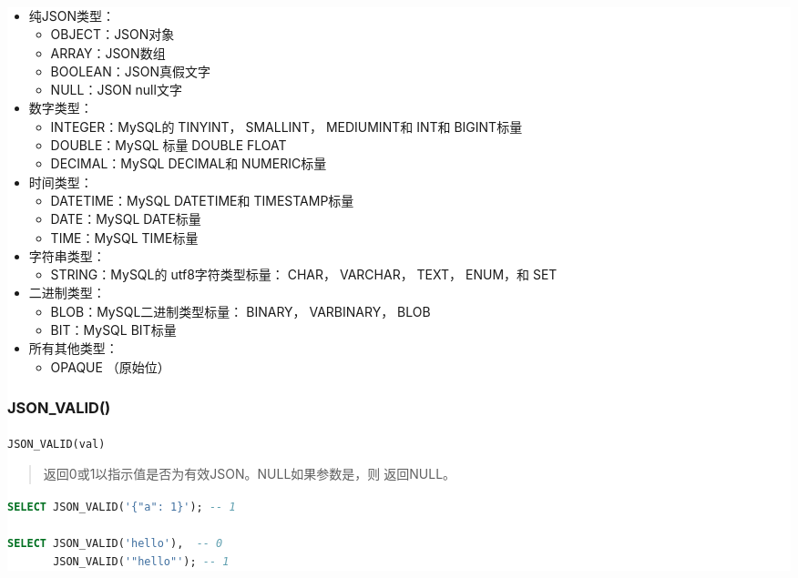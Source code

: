 - 纯JSON类型：
   - OBJECT：JSON对象
   - ARRAY：JSON数组
   - BOOLEAN：JSON真假文字
   - NULL：JSON null文字
- 数字类型：
   - INTEGER：MySQL的 TINYINT， SMALLINT， MEDIUMINT和 INT和 BIGINT标量
   - DOUBLE：MySQL 标量 DOUBLE FLOAT
   - DECIMAL：MySQL DECIMAL和 NUMERIC标量
- 时间类型：
   - DATETIME：MySQL DATETIME和 TIMESTAMP标量
   - DATE：MySQL DATE标量
   - TIME：MySQL TIME标量
- 字符串类型：
   - STRING：MySQL的 utf8字符类型标量： CHAR， VARCHAR， TEXT， ENUM，和 SET
- 二进制类型：
   - BLOB：MySQL二进制类型标量： BINARY， VARBINARY， BLOB
   - BIT：MySQL BIT标量
- 所有其他类型：
   - OPAQUE （原始位）
### JSON_VALID()
`JSON_VALID(val)`
> 返回0或1以指示值是否为有效JSON。NULL如果参数是，则 返回NULL。

```sql
SELECT JSON_VALID('{"a": 1}'); -- 1

SELECT JSON_VALID('hello'),  -- 0
       JSON_VALID('"hello"'); -- 1
```
